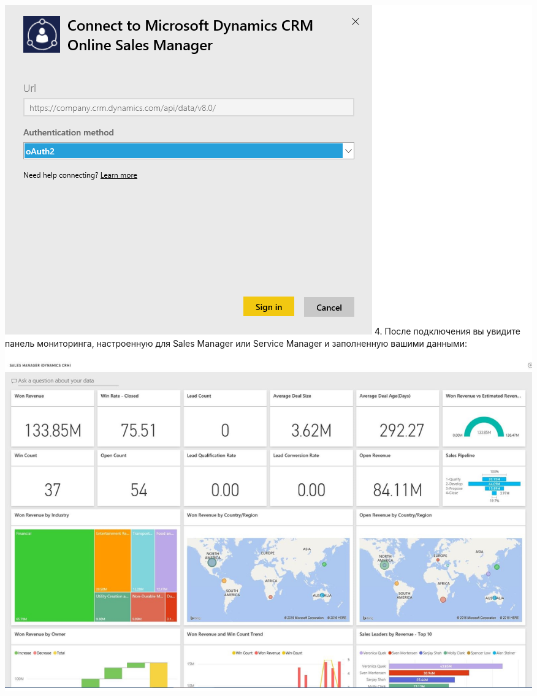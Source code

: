    ![](media/service-connect-to-microsoft-dynamics-crm/creds.png)
4. После подключения вы увидите панель мониторинга, настроенную для Sales Manager или Service Manager и заполненную вашими данными:
   
   ![](media/service-connect-to-microsoft-dynamics-crm/dashboard.png)
